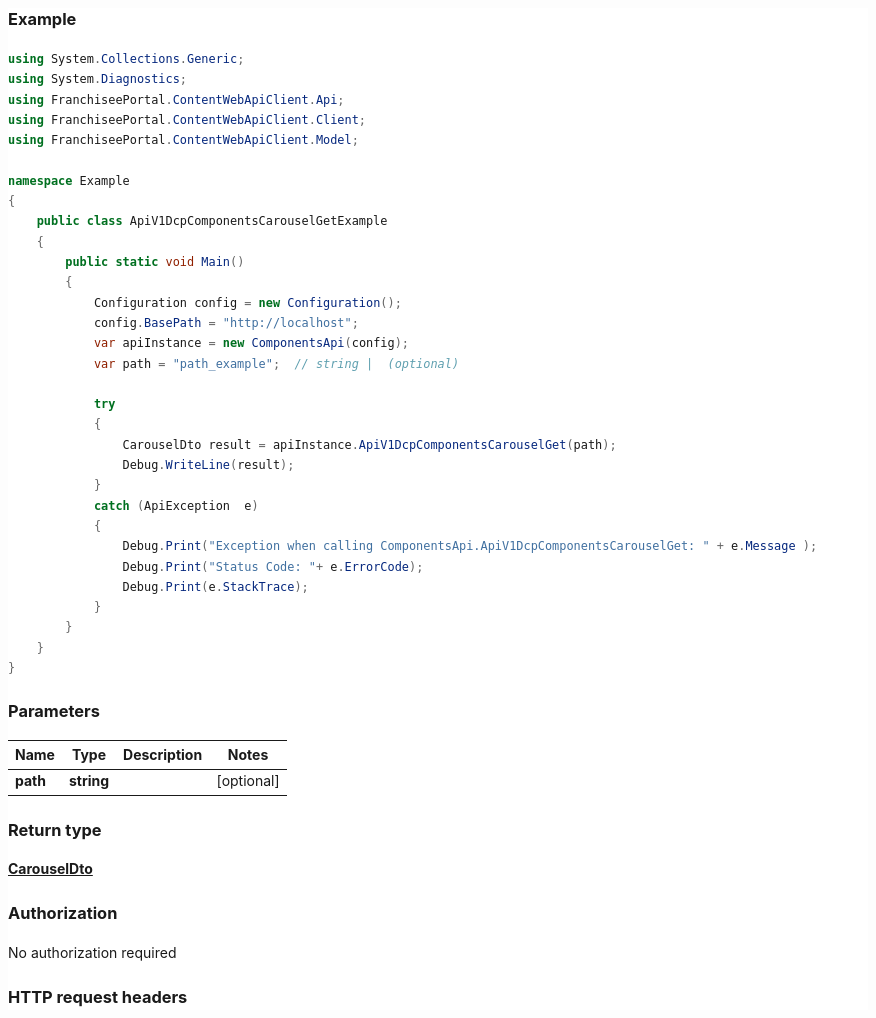 
### Example
```csharp
using System.Collections.Generic;
using System.Diagnostics;
using FranchiseePortal.ContentWebApiClient.Api;
using FranchiseePortal.ContentWebApiClient.Client;
using FranchiseePortal.ContentWebApiClient.Model;

namespace Example
{
    public class ApiV1DcpComponentsCarouselGetExample
    {
        public static void Main()
        {
            Configuration config = new Configuration();
            config.BasePath = "http://localhost";
            var apiInstance = new ComponentsApi(config);
            var path = "path_example";  // string |  (optional) 

            try
            {
                CarouselDto result = apiInstance.ApiV1DcpComponentsCarouselGet(path);
                Debug.WriteLine(result);
            }
            catch (ApiException  e)
            {
                Debug.Print("Exception when calling ComponentsApi.ApiV1DcpComponentsCarouselGet: " + e.Message );
                Debug.Print("Status Code: "+ e.ErrorCode);
                Debug.Print(e.StackTrace);
            }
        }
    }
}
```

### Parameters

Name | Type | Description  | Notes
------------- | ------------- | ------------- | -------------
 **path** | **string**|  | [optional] 

### Return type

[**CarouselDto**](CarouselDto.md)

### Authorization

No authorization required

### HTTP request headers
